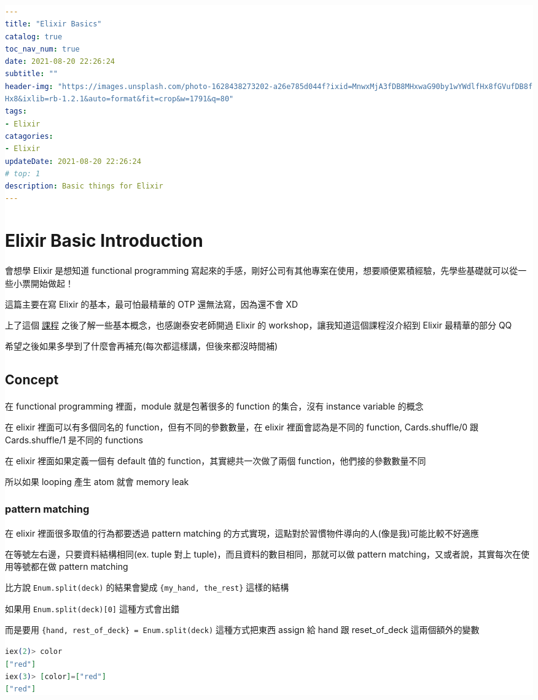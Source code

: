 ```yaml
---
title: "Elixir Basics"
catalog: true
toc_nav_num: true
date: 2021-08-20 22:26:24
subtitle: ""
header-img: "https://images.unsplash.com/photo-1628438273202-a26e785d044f?ixid=MnwxMjA3fDB8MHxwaG90by1wYWdlfHx8fGVufDB8fHx8&ixlib=rb-1.2.1&auto=format&fit=crop&w=1791&q=80"
tags:
- Elixir
catagories:
- Elixir
updateDate: 2021-08-20 22:26:24
# top: 1
description: Basic things for Elixir
---
```


# Elixir Basic Introduction

會想學 Elixir 是想知道 functional programming 寫起來的手感，剛好公司有其他專案在使用，想要順便累積經驗，先學些基礎就可以從一些小票開始做起！

這篇主要在寫 Elixir 的基本，最可怕最精華的 OTP 還無法寫，因為還不會 XD

上了這個 [課程](https://www.udemy.com/course/) 之後了解一些基本概念，也感謝泰安老師開過 Elixir 的 workshop，讓我知道這個課程沒介紹到 Elixir 最精華的部分 QQ

希望之後如果多學到了什麼會再補充(每次都這樣講，但後來都沒時間補)

## Concept
在 functional programming 裡面，module 就是包著很多的 function 的集合，沒有 instance variable 的概念

在 elixir 裡面可以有多個同名的 function，但有不同的參數數量，在 elixir 裡面會認為是不同的 function, Cards.shuffle/0 跟 Cards.shuffle/1 是不同的 functions

在 elixir 裡面如果定義一個有 default 值的 function，其實總共一次做了兩個 function，他們接的參數數量不同

所以如果 looping 產生 atom 就會 memory leak

### pattern matching
在 elixir 裡面很多取值的行為都要透過 pattern matching 的方式實現，這點對於習慣物件導向的人(像是我)可能比較不好適應

在等號左右邊，只要資料結構相同(ex. tuple 對上 tuple)，而且資料的數目相同，那就可以做 pattern matching，又或者說，其實每次在使用等號都在做 pattern matching

比方說 `Enum.split(deck)` 的結果會變成 `{my_hand, the_rest}` 這樣的結構

如果用 `Enum.split(deck)[0]` 這種方式會出錯

而是要用 `{hand, rest_of_deck} = Enum.split(deck)` 這種方式把東西 assign 給 hand 跟 reset_of_deck 這兩個額外的變數
```elixir
iex(2)> color
["red"]
iex(3)> [color]=["red"]
["red"]
```
